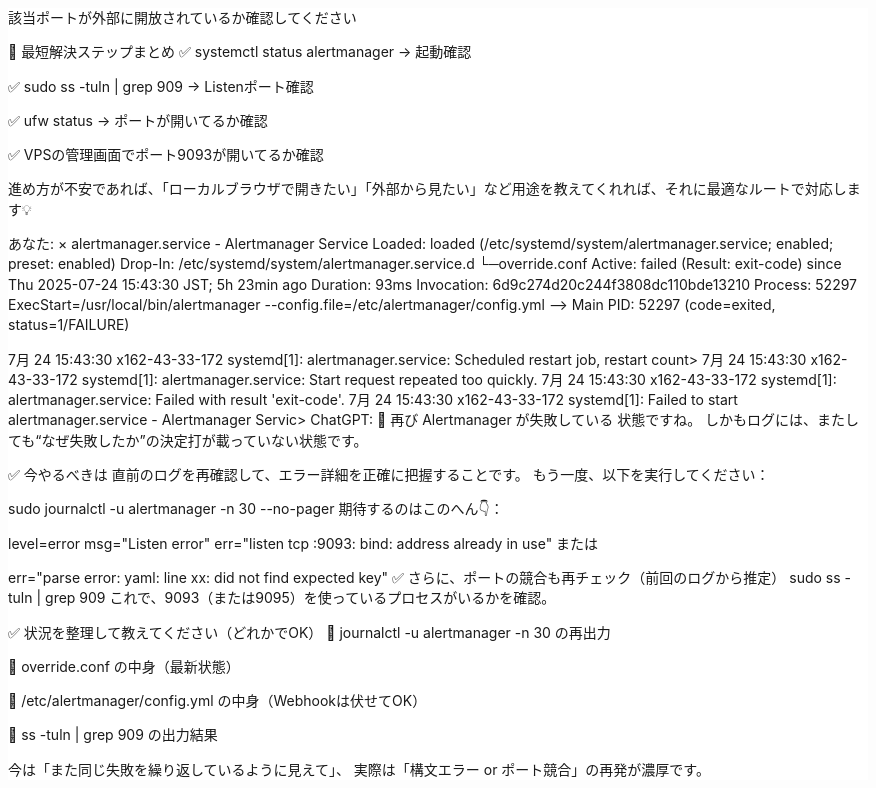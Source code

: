 該当ポートが外部に開放されているか確認してください

🎯 最短解決ステップまとめ
✅ systemctl status alertmanager → 起動確認

✅ sudo ss -tuln | grep 909 → Listenポート確認

✅ ufw status → ポートが開いてるか確認

✅ VPSの管理画面でポート9093が開いてるか確認

進め方が不安であれば、「ローカルブラウザで開きたい」「外部から見たい」など用途を教えてくれれば、それに最適なルートで対応します💡

あなた:
× alertmanager.service - Alertmanager Service
     Loaded: loaded (/etc/systemd/system/alertmanager.service; enabled; preset: enabled)
    Drop-In: /etc/systemd/system/alertmanager.service.d
             └─override.conf
     Active: failed (Result: exit-code) since Thu 2025-07-24 15:43:30 JST; 5h 23min ago
   Duration: 93ms
 Invocation: 6d9c274d20c244f3808dc110bde13210
    Process: 52297 ExecStart=/usr/local/bin/alertmanager --config.file=/etc/alertmanager/config.yml -->
   Main PID: 52297 (code=exited, status=1/FAILURE)

 7月 24 15:43:30 x162-43-33-172 systemd[1]: alertmanager.service: Scheduled restart job, restart count>
 7月 24 15:43:30 x162-43-33-172 systemd[1]: alertmanager.service: Start request repeated too quickly.
 7月 24 15:43:30 x162-43-33-172 systemd[1]: alertmanager.service: Failed with result 'exit-code'.
 7月 24 15:43:30 x162-43-33-172 systemd[1]: Failed to start alertmanager.service - Alertmanager Servic>
ChatGPT:
🛑 再び Alertmanager が失敗している 状態ですね。
しかもログには、またしても“なぜ失敗したか”の決定打が載っていない状態です。

✅ 今やるべきは 直前のログを再確認して、エラー詳細を正確に把握することです。
もう一度、以下を実行してください：

sudo journalctl -u alertmanager -n 30 --no-pager
期待するのはこのへん👇：

level=error msg="Listen error" err="listen tcp :9093: bind: address already in use"
または

err="parse error: yaml: line xx: did not find expected key"
✅ さらに、ポートの競合も再チェック（前回のログから推定）
sudo ss -tuln | grep 909
これで、9093（または9095）を使っているプロセスがいるかを確認。

✅ 状況を整理して教えてください（どれかでOK）
📄 journalctl -u alertmanager -n 30 の再出力

🧾 override.conf の中身（最新状態）

🧾 /etc/alertmanager/config.yml の中身（Webhookは伏せてOK）

📡 ss -tuln | grep 909 の出力結果

今は「また同じ失敗を繰り返しているように見えて」、
実際は「構文エラー or ポート競合」の再発が濃厚です。
